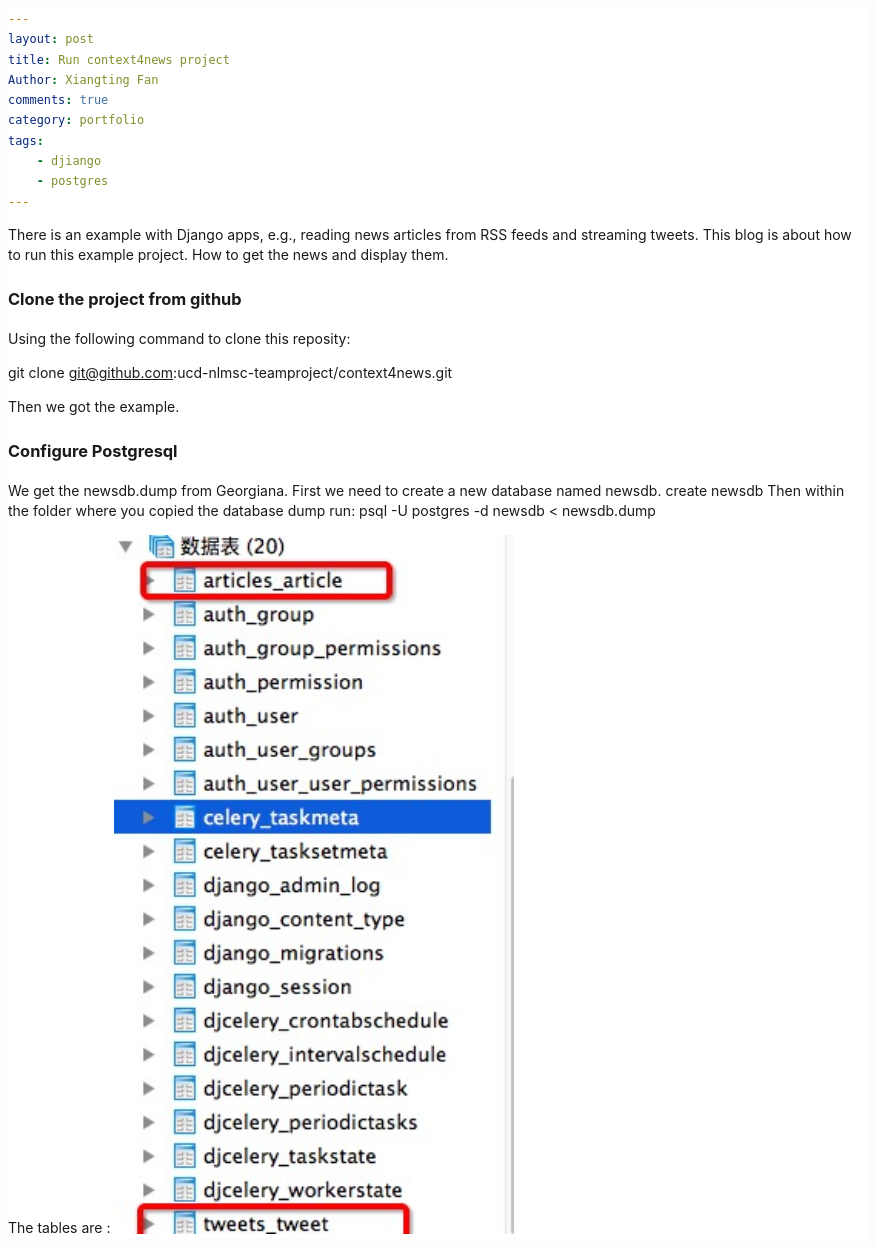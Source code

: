```yaml
---
layout: post
title: Run context4news project 
Author: Xiangting Fan
comments: true
category: portfolio
tags:
    - djiango
    - postgres
---
```


There is an example with Django apps, e.g., reading news articles from RSS feeds and streaming tweets.
This blog is about how to run this example project. How to get the news and display them. 

### Clone the project from github  ###
Using the following command to clone this reposity:

git clone git@github.com:ucd-nlmsc-teamproject/context4news.git

Then we got the example. 

###  Configure Postgresql ###

We get the newsdb.dump from Georgiana.
First we need to create a new database named newsdb.
create newsdb
Then within the folder where you copied the database dump run:
psql -U postgres -d newsdb < newsdb.dump

The tables are :
<img src="/assets/newsdb.jpg" width="400px" />
